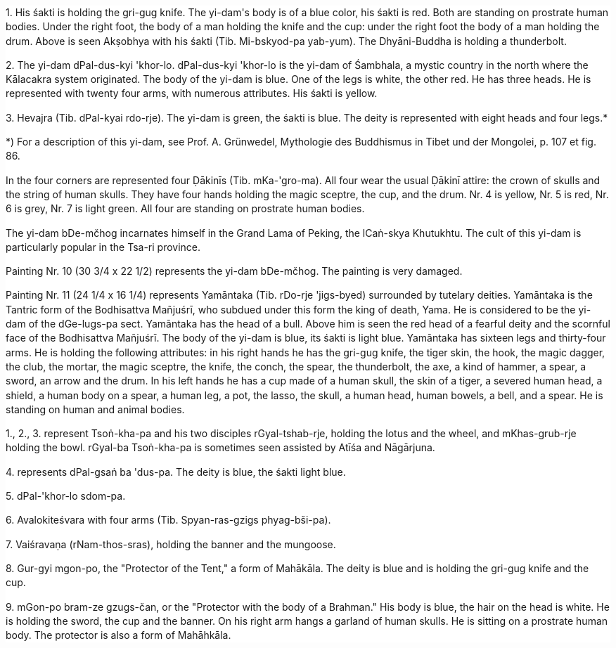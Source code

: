 1\. His śakti is holding the gri-gug knife. The yi-dam's body is of a blue color, his śakti is red. Both are standing on prostrate human bodies. Under the right foot, the body of a man holding the knife and the cup: under the right foot the body of a man holding the drum. Above is seen Akṣobhya with his śakti (Tib. Mi-bskyod-pa yab-yum). The Dhyāni-Buddha is holding a thunderbolt.

2\. The yi-dam dPal-dus-kyi 'khor-lo. dPal-dus-kyi 'khor-lo is the yi-dam of Śambhala, a mystic country in the north where the Kālacakra system originated. The body of the yi-dam is blue. One of the legs is white, the other red. He has three heads. He is represented with twenty four arms, with numerous attributes. His śakti is yellow.

3\. Hevajra (Tib. dPal-kyai rdo-rje). The yi-dam is green, the śakti is blue. The deity is represented with eight heads and four legs.*

*) For a description of this yi-dam, see Prof. A. Grünwedel, Mythologie des Buddhismus in Tibet und der Mongolei, p. 107 et fig. 86.

In the four corners are represented four Ḍākinīs (Tib. mKa-'gro-ma). All four wear the usual Ḍākinī attire: the crown of skulls and the string of human skulls. They have four hands holding the magic sceptre, the cup, and the drum. Nr. 4 is yellow, Nr. 5 is red, Nr. 6 is grey, Nr. 7 is light green. All four are standing on prostrate human bodies.

The yi-dam bDe-mčhog incarnates himself in the Grand Lama of Peking, the lCaṅ-skya Khutukhtu. The cult of this yi-dam is particularly popular in the Tsa-ri province.

Painting Nr. 10 (30 3/4 x 22 1/2) represents the yi-dam bDe-mčhog. The painting is very damaged.

Painting Nr. 11 (24 1/4 x 16 1/4) represents Yamāntaka (Tib. rDo-rje 'jigs-byed) surrounded by tutelary deities. Yamāntaka is the Tantric form of the Bodhisattva Mañjuśrī, who subdued under this form the king of death, Yama. He is considered to be the yi-dam of the dGe-lugs-pa sect. Yamāntaka has the head of a bull. Above him is seen the red head of a fearful deity and the scornful face of the Bodhisattva Mañjuśrī. The body of the yi-dam is blue, its śakti is light blue. Yamāntaka has sixteen legs and thirty-four arms. He is holding the following attributes: in his right hands he has the gri-gug knife, the tiger skin, the hook, the magic dagger, the club, the mortar, the magic sceptre, the knife, the conch, the spear, the thunderbolt, the axe, a kind of hammer, a spear, a sword, an arrow and the drum. In his left hands he has a cup made of a human skull, the skin of a tiger, a severed human head, a shield, a human body on a spear, a human leg, a pot, the lasso, the skull, a human head, human bowels, a bell, and a spear. He is standing on human and animal bodies.

1\., 2., 3. represent Tsoṅ-kha-pa and his two disciples rGyal-tshab-rje, holding the lotus and the wheel, and mKhas-grub-rje holding the bowl. rGyal-ba Tsoṅ-kha-pa is sometimes seen assisted by Atīśa and Nāgārjuna.

4\. represents dPal-gsaṅ ba 'dus-pa. The deity is blue, the śakti light blue.

5\. dPal-'khor-lo sdom-pa.

6\. Avalokiteśvara with four arms (Tib. Spyan-ras-gzigs phyag-bši-pa).

7\. Vaiśravaṇa (rNam-thos-sras), holding the banner and the mungoose.

8\. Gur-gyi mgon-po, the "Protector of the Tent," a form of Mahākāla. The deity is blue and is holding the gri-gug knife and the cup.

9\. mGon-po bram-ze gzugs-čan, or the "Protector with the body of a Brahman." His body is blue, the hair on the head is white. He is holding the sword, the cup and the banner. On his right arm hangs a garland of human skulls. He is sitting on a prostrate human body. The protector is also a form of Mahāhkāla.
